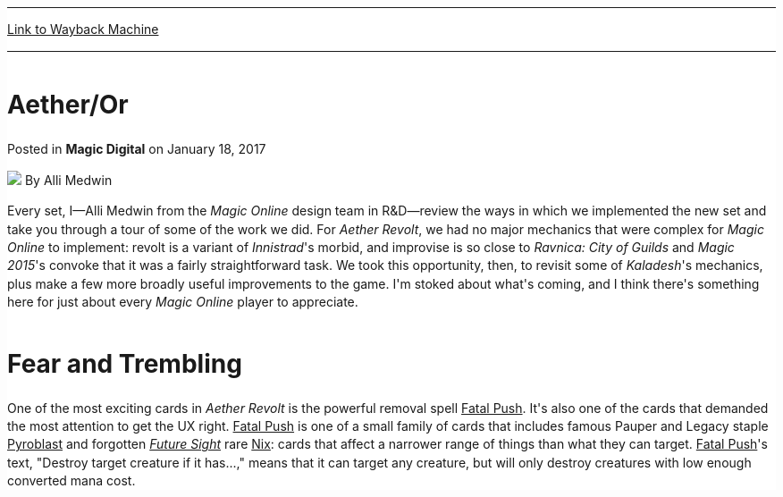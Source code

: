 
---
[Link to Wayback Machine](https://web.archive.org/web/20170120182750/http://magic.wizards.com/en/articles/archive/magic-digital/aetheror-2017-01-18)

[_metadata_:author]:- "Alli Medwin"
[_metadata_:description]:- "Alli discusses the ways in which the Magic Online design team improved the player experience with the release of Aether Revolt."
[_metadata_:generator]:- "Drupal 7 (http://drupal.org)"
[_metadata_:node]:- "1121401"
[_metadata_:publish_date]:- "2017-01-18"
[_metadata_:source]:- "div-main-content"
[_metadata_:title]:- "Aether/Or"
[_metadata_:wayback_capture_timestamp]:- "2017-01-20 18:27:50"
[_metadata_:wayback_raw_url]:- "https://web.archive.org/web/20170120182750id_/http://magic.wizards.com/en/articles/archive/magic-digital/aetheror-2017-01-18"
[_metadata_:wayback_url]:- "http://magic.wizards.com/en/articles/archive/magic-digital/aetheror-2017-01-18"
---


Aether/Or
=========



 Posted in **Magic Digital**
 on January 18, 2017 






![](https://media.magic.wizards.com/styles/auth_small/public/images/person/Alli_Medwin_large.jpg)
By Alli Medwin











Every set, I—Alli Medwin from the *Magic Online* design team in R&D—review the ways in which we implemented the new set and take you through a tour of some of the work we did. For *Aether Revolt*, we had no major mechanics that were complex for *Magic Online* to implement: revolt is a variant of *Innistrad*'s morbid, and improvise is so close to *Ravnica: City of Guilds* and *Magic 2015*'s convoke that it was a fairly straightforward task. We took this opportunity, then, to revisit some of *Kaladesh*'s mechanics, plus make a few more broadly useful improvements to the game. I'm stoked about what's coming, and I think there's something here for just about every *Magic Online* player to appreciate.


Fear and Trembling
==================


One of the most exciting cards in *Aether Revolt* is the powerful removal spell [Fatal Push](http://gatherer.wizards.com/Pages/Card/Details.aspx?name=Fatal+Push). It's also one of the cards that demanded the most attention to get the UX right. [Fatal Push](http://gatherer.wizards.com/Pages/Card/Details.aspx?name=Fatal+Push) is one of a small family of cards that includes famous Pauper and Legacy staple [Pyroblast](http://gatherer.wizards.com/Pages/Card/Details.aspx?name=Pyroblast) and forgotten *[Future Sight](http://gatherer.wizards.com/Pages/Card/Details.aspx?name=Future+Sight)* rare [Nix](http://gatherer.wizards.com/Pages/Card/Details.aspx?name=Nix): cards that affect a narrower range of things than what they can target. [Fatal Push](http://gatherer.wizards.com/Pages/Card/Details.aspx?name=Fatal+Push)'s text, "Destroy target creature if it has...," means that it can target any creature, but will only destroy creatures with low enough converted mana cost.
